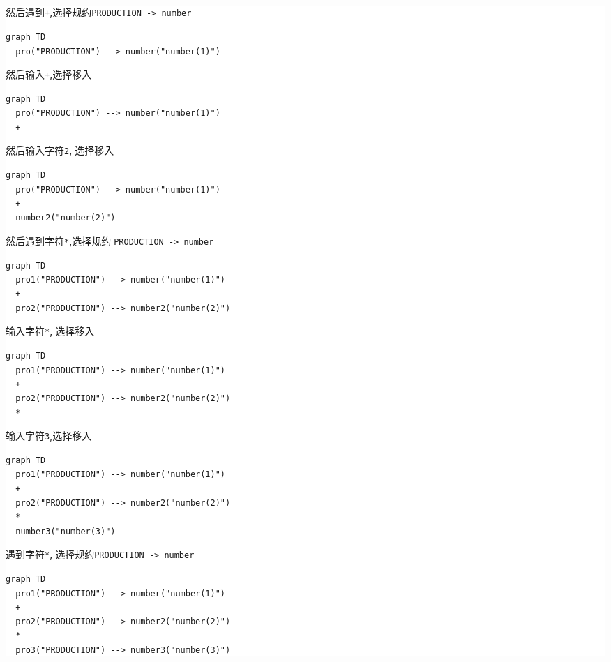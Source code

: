 然后遇到`+`,选择规约`PRODUCTION -> number`

```mermaid
graph TD
  pro("PRODUCTION") --> number("number(1)")
```

然后输入`+`,选择移入

```mermaid
graph TD
  pro("PRODUCTION") --> number("number(1)")
  +
```

然后输入字符`2`, 选择移入

```mermaid
graph TD
  pro("PRODUCTION") --> number("number(1)")
  +
  number2("number(2)")
```

然后遇到字符`*`,选择规约 `PRODUCTION -> number`

```mermaid
graph TD
  pro1("PRODUCTION") --> number("number(1)")
  +
  pro2("PRODUCTION") --> number2("number(2)")
```

输入字符`*`, 选择移入

```mermaid
graph TD
  pro1("PRODUCTION") --> number("number(1)")
  +
  pro2("PRODUCTION") --> number2("number(2)")
  *
```

输入字符`3`,选择移入

```mermaid
graph TD
  pro1("PRODUCTION") --> number("number(1)")
  +
  pro2("PRODUCTION") --> number2("number(2)")
  *
  number3("number(3)")
```



遇到字符`*`, 选择规约`PRODUCTION -> number`

```mermaid
graph TD
  pro1("PRODUCTION") --> number("number(1)")
  +
  pro2("PRODUCTION") --> number2("number(2)")
  *
  pro3("PRODUCTION") --> number3("number(3)")
```
